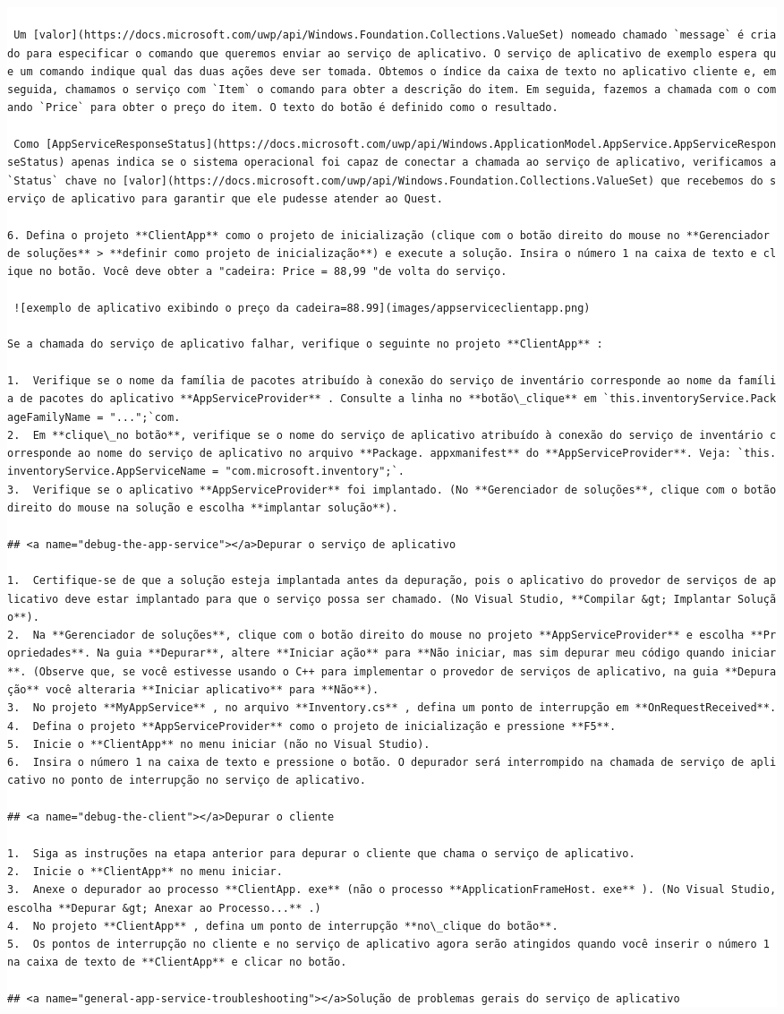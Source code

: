    ```

    Um [valor](https://docs.microsoft.com/uwp/api/Windows.Foundation.Collections.ValueSet) nomeado chamado `message` é criado para especificar o comando que queremos enviar ao serviço de aplicativo. O serviço de aplicativo de exemplo espera que um comando indique qual das duas ações deve ser tomada. Obtemos o índice da caixa de texto no aplicativo cliente e, em seguida, chamamos o serviço com `Item` o comando para obter a descrição do item. Em seguida, fazemos a chamada com o comando `Price` para obter o preço do item. O texto do botão é definido como o resultado.

    Como [AppServiceResponseStatus](https://docs.microsoft.com/uwp/api/Windows.ApplicationModel.AppService.AppServiceResponseStatus) apenas indica se o sistema operacional foi capaz de conectar a chamada ao serviço de aplicativo, verificamos a `Status` chave no [valor](https://docs.microsoft.com/uwp/api/Windows.Foundation.Collections.ValueSet) que recebemos do serviço de aplicativo para garantir que ele pudesse atender ao Quest.

6. Defina o projeto **ClientApp** como o projeto de inicialização (clique com o botão direito do mouse no **Gerenciador de soluções** > **definir como projeto de inicialização**) e execute a solução. Insira o número 1 na caixa de texto e clique no botão. Você deve obter a "cadeira: Price = 88,99 "de volta do serviço.

    ![exemplo de aplicativo exibindo o preço da cadeira=88.99](images/appserviceclientapp.png)

Se a chamada do serviço de aplicativo falhar, verifique o seguinte no projeto **ClientApp** :

1.  Verifique se o nome da família de pacotes atribuído à conexão do serviço de inventário corresponde ao nome da família de pacotes do aplicativo **AppServiceProvider** . Consulte a linha no **botão\_clique** em `this.inventoryService.PackageFamilyName = "...";`com.
2.  Em **clique\_no botão**, verifique se o nome do serviço de aplicativo atribuído à conexão do serviço de inventário corresponde ao nome do serviço de aplicativo no arquivo **Package. appxmanifest** do **AppServiceProvider**. Veja: `this.inventoryService.AppServiceName = "com.microsoft.inventory";`.
3.  Verifique se o aplicativo **AppServiceProvider** foi implantado. (No **Gerenciador de soluções**, clique com o botão direito do mouse na solução e escolha **implantar solução**).

## <a name="debug-the-app-service"></a>Depurar o serviço de aplicativo

1.  Certifique-se de que a solução esteja implantada antes da depuração, pois o aplicativo do provedor de serviços de aplicativo deve estar implantado para que o serviço possa ser chamado. (No Visual Studio, **Compilar &gt; Implantar Solução**).
2.  Na **Gerenciador de soluções**, clique com o botão direito do mouse no projeto **AppServiceProvider** e escolha **Propriedades**. Na guia **Depurar**, altere **Iniciar ação** para **Não iniciar, mas sim depurar meu código quando iniciar**. (Observe que, se você estivesse usando o C++ para implementar o provedor de serviços de aplicativo, na guia **Depuração** você alteraria **Iniciar aplicativo** para **Não**).
3.  No projeto **MyAppService** , no arquivo **Inventory.cs** , defina um ponto de interrupção em **OnRequestReceived**.
4.  Defina o projeto **AppServiceProvider** como o projeto de inicialização e pressione **F5**.
5.  Inicie o **ClientApp** no menu iniciar (não no Visual Studio).
6.  Insira o número 1 na caixa de texto e pressione o botão. O depurador será interrompido na chamada de serviço de aplicativo no ponto de interrupção no serviço de aplicativo.

## <a name="debug-the-client"></a>Depurar o cliente

1.  Siga as instruções na etapa anterior para depurar o cliente que chama o serviço de aplicativo.
2.  Inicie o **ClientApp** no menu iniciar.
3.  Anexe o depurador ao processo **ClientApp. exe** (não o processo **ApplicationFrameHost. exe** ). (No Visual Studio, escolha **Depurar &gt; Anexar ao Processo...** .)
4.  No projeto **ClientApp** , defina um ponto de interrupção **no\_clique do botão**.
5.  Os pontos de interrupção no cliente e no serviço de aplicativo agora serão atingidos quando você inserir o número 1 na caixa de texto de **ClientApp** e clicar no botão.

## <a name="general-app-service-troubleshooting"></a>Solução de problemas gerais do serviço de aplicativo

   ```